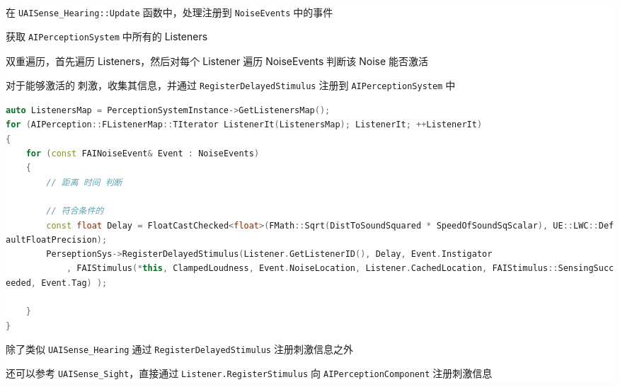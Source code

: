 在 `UAISense_Hearing::Update` 函数中，处理注册到 `NoiseEvents` 中的事件

获取 `AIPerceptionSystem` 中所有的 Listeners

双重遍历，首先遍历 Listeners，然后对每个 Listener 遍历 NoiseEvents 判断该 Noise 能否激活

对于能够激活的 刺激，收集其信息，并通过 `RegisterDelayedStimulus` 注册到 `AIPerceptionSystem` 中 

```cpp
auto ListenersMap = PerceptionSystemInstance->GetListenersMap();
for (AIPerception::FListenerMap::TIterator ListenerIt(ListenersMap); ListenerIt; ++ListenerIt)
{
	for (const FAINoiseEvent& Event : NoiseEvents)
	{
		// 距离 时间 判断
		
		// 符合条件的
		const float Delay = FloatCastChecked<float>(FMath::Sqrt(DistToSoundSquared * SpeedOfSoundSqScalar), UE::LWC::DefaultFloatPrecision);
		PerseptionSys->RegisterDelayedStimulus(Listener.GetListenerID(), Delay, Event.Instigator
			, FAIStimulus(*this, ClampedLoudness, Event.NoiseLocation, Listener.CachedLocation, FAIStimulus::SensingSucceeded, Event.Tag) );

	}
}
```

除了类似 `UAISense_Hearing` 通过 `RegisterDelayedStimulus` 注册刺激信息之外

还可以参考 `UAISense_Sight`，直接通过 `Listener.RegisterStimulus` 向 `AIPerceptionComponent` 注册刺激信息
